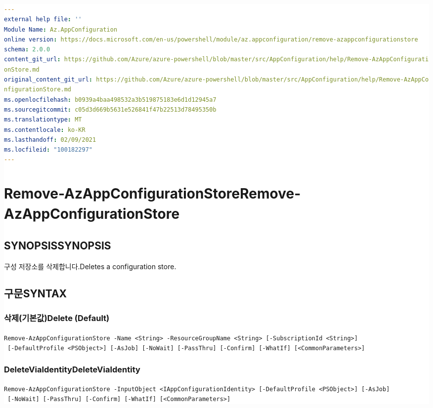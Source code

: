```yaml
---
external help file: ''
Module Name: Az.AppConfiguration
online version: https://docs.microsoft.com/en-us/powershell/module/az.appconfiguration/remove-azappconfigurationstore
schema: 2.0.0
content_git_url: https://github.com/Azure/azure-powershell/blob/master/src/AppConfiguration/help/Remove-AzAppConfigurationStore.md
original_content_git_url: https://github.com/Azure/azure-powershell/blob/master/src/AppConfiguration/help/Remove-AzAppConfigurationStore.md
ms.openlocfilehash: b0939a4baa498532a3b519875183e6d1d12945a7
ms.sourcegitcommit: c05d3d669b5631e526841f47b22513d78495350b
ms.translationtype: MT
ms.contentlocale: ko-KR
ms.lasthandoff: 02/09/2021
ms.locfileid: "100182297"
---
```

# <span data-ttu-id="fb163-101">Remove-AzAppConfigurationStore</span><span class="sxs-lookup"><span data-stu-id="fb163-101">Remove-AzAppConfigurationStore</span></span>

## <span data-ttu-id="fb163-102">SYNOPSIS</span><span class="sxs-lookup"><span data-stu-id="fb163-102">SYNOPSIS</span></span>
<span data-ttu-id="fb163-103">구성 저장소를 삭제합니다.</span><span class="sxs-lookup"><span data-stu-id="fb163-103">Deletes a configuration store.</span></span>

## <span data-ttu-id="fb163-104">구문</span><span class="sxs-lookup"><span data-stu-id="fb163-104">SYNTAX</span></span>

### <span data-ttu-id="fb163-105">삭제(기본값)</span><span class="sxs-lookup"><span data-stu-id="fb163-105">Delete (Default)</span></span>
```
Remove-AzAppConfigurationStore -Name <String> -ResourceGroupName <String> [-SubscriptionId <String>]
 [-DefaultProfile <PSObject>] [-AsJob] [-NoWait] [-PassThru] [-Confirm] [-WhatIf] [<CommonParameters>]
```

### <span data-ttu-id="fb163-106">DeleteViaIdentity</span><span class="sxs-lookup"><span data-stu-id="fb163-106">DeleteViaIdentity</span></span>
```
Remove-AzAppConfigurationStore -InputObject <IAppConfigurationIdentity> [-DefaultProfile <PSObject>] [-AsJob]
 [-NoWait] [-PassThru] [-Confirm] [-WhatIf] [<CommonParameters>]
```
